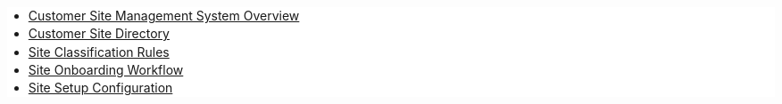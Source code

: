 - [Customer Site Management System Overview](../../systems/customer-sites/20250716_CustomerSites_SystemOverview_Management.md)
- [Customer Site Directory](../../systems/customer-sites/customer-site-directory.md)
- [Site Classification Rules](../../business-rules/customer-sites/site-classification-rules.md)
- [Site Onboarding Workflow](../../user-processes/site-admin/site-onboarding-workflow.md)
- [Site Setup Configuration](../../configuration/customer-sites/site-setup-configuration.md)
